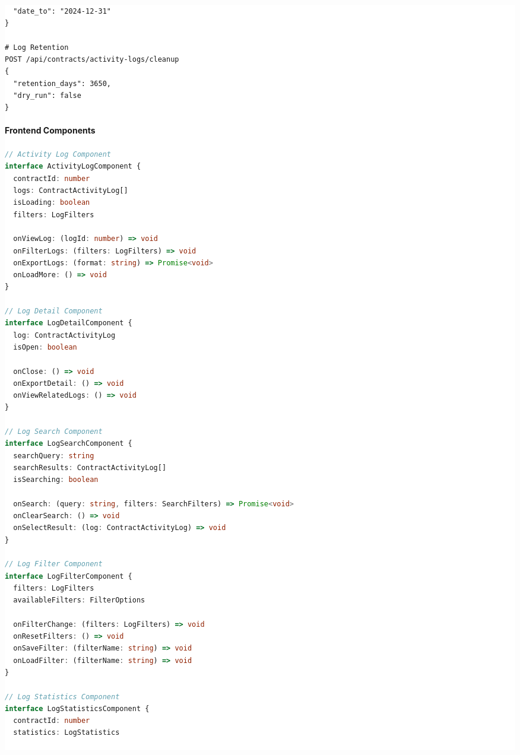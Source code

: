 ```
  "date_to": "2024-12-31"
}

# Log Retention
POST /api/contracts/activity-logs/cleanup
{
  "retention_days": 3650,
  "dry_run": false
}
```

#### Frontend Components
```typescript
// Activity Log Component
interface ActivityLogComponent {
  contractId: number
  logs: ContractActivityLog[]
  isLoading: boolean
  filters: LogFilters
  
  onViewLog: (logId: number) => void
  onFilterLogs: (filters: LogFilters) => void
  onExportLogs: (format: string) => Promise<void>
  onLoadMore: () => void
}

// Log Detail Component
interface LogDetailComponent {
  log: ContractActivityLog
  isOpen: boolean
  
  onClose: () => void
  onExportDetail: () => void
  onViewRelatedLogs: () => void
}

// Log Search Component
interface LogSearchComponent {
  searchQuery: string
  searchResults: ContractActivityLog[]
  isSearching: boolean
  
  onSearch: (query: string, filters: SearchFilters) => Promise<void>
  onClearSearch: () => void
  onSelectResult: (log: ContractActivityLog) => void
}

// Log Filter Component
interface LogFilterComponent {
  filters: LogFilters
  availableFilters: FilterOptions
  
  onFilterChange: (filters: LogFilters) => void
  onResetFilters: () => void
  onSaveFilter: (filterName: string) => void
  onLoadFilter: (filterName: string) => void
}

// Log Statistics Component
interface LogStatisticsComponent {
  contractId: number
  statistics: LogStatistics
  
```